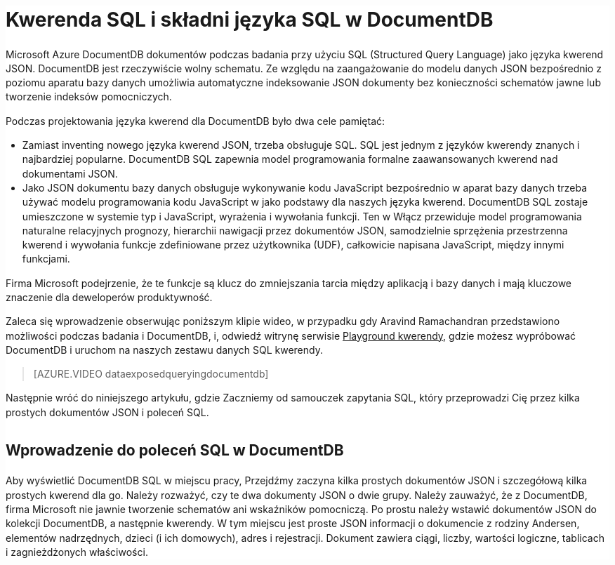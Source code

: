 <properties 
    pageTitle="Składnia SQL i języka SQL kwerendy DocumentDB | Microsoft Azure" 
    description="Informacje o składni języka SQL, pojęcia bazy danych i zapytania SQL dla DocumentDB, NoSQL bazy danych. SQL może być używany jako JSON języka kwerend w DocumentDB." 
    keywords="Składnia SQL, zapytania sql, zapytania sql, języka kwerend json, pojęcia bazy danych i zapytania sql, funkcje agregacji"
    services="documentdb" 
    documentationCenter="" 
    authors="arramac" 
    manager="jhubbard" 
    editor="monicar"/>

<tags 
    ms.service="documentdb" 
    ms.workload="data-services" 
    ms.tgt_pltfrm="na" 
    ms.devlang="na" 
    ms.topic="article" 
    ms.date="10/27/2016" 
    ms.author="arramac"/>

# <a name="sql-query-and-sql-syntax-in-documentdb"></a>Kwerenda SQL i składni języka SQL w DocumentDB
Microsoft Azure DocumentDB dokumentów podczas badania przy użyciu SQL (Structured Query Language) jako języka kwerend JSON. DocumentDB jest rzeczywiście wolny schematu. Ze względu na zaangażowanie do modelu danych JSON bezpośrednio z poziomu aparatu bazy danych umożliwia automatyczne indeksowanie JSON dokumenty bez konieczności schematów jawne lub tworzenie indeksów pomocniczych. 

Podczas projektowania języka kwerend dla DocumentDB było dwa cele pamiętać:

-   Zamiast inventing nowego języka kwerend JSON, trzeba obsługuje SQL. SQL jest jednym z języków kwerendy znanych i najbardziej popularne. DocumentDB SQL zapewnia model programowania formalne zaawansowanych kwerend nad dokumentami JSON.
-   Jako JSON dokumentu bazy danych obsługuje wykonywanie kodu JavaScript bezpośrednio w aparat bazy danych trzeba używać modelu programowania kodu JavaScript w jako podstawy dla naszych języka kwerend. DocumentDB SQL zostaje umieszczone w systemie typ i JavaScript, wyrażenia i wywołania funkcji. Ten w Włącz przewiduje model programowania naturalne relacyjnych prognozy, hierarchii nawigacji przez dokumentów JSON, samodzielnie sprzężenia przestrzenna kwerend i wywołania funkcje zdefiniowane przez użytkownika (UDF), całkowicie napisana JavaScript, między innymi funkcjami. 

Firma Microsoft podejrzenie, że te funkcje są klucz do zmniejszania tarcia między aplikacją i bazy danych i mają kluczowe znaczenie dla deweloperów produktywność.

Zaleca się wprowadzenie obserwując poniższym klipie wideo, w przypadku gdy Aravind Ramachandran przedstawiono możliwości podczas badania i DocumentDB, i, odwiedź witrynę serwisie [Playground kwerendy](http://www.documentdb.com/sql/demo), gdzie możesz wypróbować DocumentDB i uruchom na naszych zestawu danych SQL kwerendy.

> [AZURE.VIDEO dataexposedqueryingdocumentdb]

Następnie wróć do niniejszego artykułu, gdzie Zaczniemy od samouczek zapytania SQL, który przeprowadzi Cię przez kilka prostych dokumentów JSON i poleceń SQL.

## <a name="getting-started-with-sql-commands-in-documentdb"></a>Wprowadzenie do poleceń SQL w DocumentDB
Aby wyświetlić DocumentDB SQL w miejscu pracy, Przejdźmy zaczyna kilka prostych dokumentów JSON i szczegółową kilka prostych kwerend dla go. Należy rozważyć, czy te dwa dokumenty JSON o dwie grupy. Należy zauważyć, że z DocumentDB, firma Microsoft nie jawnie tworzenie schematów ani wskaźników pomocniczą. Po prostu należy wstawić dokumentów JSON do kolekcji DocumentDB, a następnie kwerendy. W tym miejscu jest proste JSON informacji o dokumencie z rodziny Andersen, elementów nadrzędnych, dzieci (i ich domowych), adres i rejestracji. Dokument zawiera ciągi, liczby, wartości logiczne, tablicach i zagnieżdżonych właściwości. 
